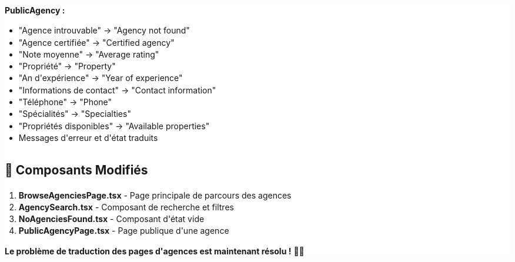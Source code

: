 **PublicAgency :**
- "Agence introuvable" → "Agency not found"
- "Agence certifiée" → "Certified agency"
- "Note moyenne" → "Average rating"
- "Propriété" → "Property"
- "An d'expérience" → "Year of experience"
- "Informations de contact" → "Contact information"
- "Téléphone" → "Phone"
- "Spécialités" → "Specialties"
- "Propriétés disponibles" → "Available properties"
- Messages d'erreur et d'état traduits

## 🔧 Composants Modifiés

1. **BrowseAgenciesPage.tsx** - Page principale de parcours des agences
2. **AgencySearch.tsx** - Composant de recherche et filtres
3. **NoAgenciesFound.tsx** - Composant d'état vide
4. **PublicAgencyPage.tsx** - Page publique d'une agence

**Le problème de traduction des pages d'agences est maintenant résolu !** 🎉🏢